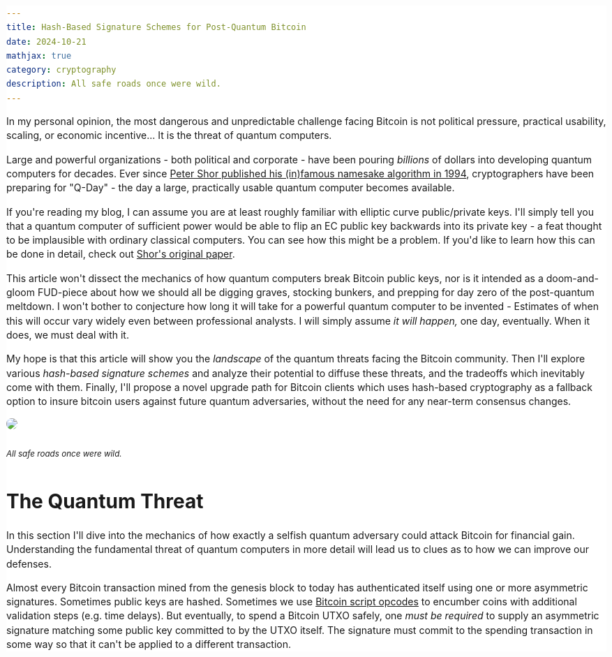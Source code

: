 ```yaml
---
title: Hash-Based Signature Schemes for Post-Quantum Bitcoin
date: 2024-10-21
mathjax: true
category: cryptography
description: All safe roads once were wild.
---
```


In my personal opinion, the most dangerous and unpredictable challenge facing Bitcoin is not political pressure, practical usability, scaling, or economic incentive... It is the threat of quantum computers.

Large and powerful organizations - both political and corporate - have been pouring _billions_ of dollars into developing quantum computers for decades. Ever since [Peter Shor published his (in)famous namesake algorithm in 1994](https://en.wikipedia.org/wiki/Shor%27s_algorithm), cryptographers have been preparing for "Q-Day" - the day a large, practically usable quantum computer becomes available.

If you're reading my blog, I can assume you are at least roughly familiar with elliptic curve public/private keys. I'll simply tell you that a quantum computer of sufficient power would be able to flip an EC public key backwards into its private key - a feat thought to be implausible with ordinary classical computers. You can see how this might be a problem. If you'd like to learn how this can be done in detail, check out [Shor's original paper](https://ieeexplore.ieee.org/document/365700).

This article won't dissect the mechanics of how quantum computers break Bitcoin public keys, nor is it intended as a doom-and-gloom FUD-piece about how we should all be digging graves, stocking bunkers, and prepping for day zero of the post-quantum meltdown. I won't bother to conjecture how long it will take for a powerful quantum computer to be invented - Estimates of when this will occur vary widely even between professional analysts. I will simply assume _it will happen,_ one day, eventually. When it does, we must deal with it.

My hope is that this article will show you the _landscape_ of the quantum threats facing the Bitcoin community. Then I'll explore various _hash-based signature schemes_ and analyze their potential to diffuse these threats, and the tradeoffs which inevitably come with them. Finally, I'll propose a novel upgrade path for Bitcoin clients which uses hash-based cryptography as a fallback option to insure bitcoin users against future quantum adversaries, without the need for any near-term consensus changes.

<img style="border-radius: 8px;" src="/images/quantum-hbs/pq-landscape.jpg">

<sub><i>All safe roads once were wild.</i></sub>

# The Quantum Threat

In this section I'll dive into the mechanics of how exactly a selfish quantum adversary could attack Bitcoin for financial gain. Understanding the fundamental threat of quantum computers in more detail will lead us to clues as to how we can improve our defenses.

Almost every Bitcoin transaction mined from the genesis block to today has authenticated itself using one or more asymmetric signatures. Sometimes public keys are hashed. Sometimes we use [Bitcoin script opcodes](https://en.bitcoin.it/wiki/Script) to encumber coins with additional validation steps (e.g. time delays). But eventually, to spend a Bitcoin UTXO safely, one _must be required_ to supply an asymmetric signature matching some public key committed to by the UTXO itself. The signature must commit to the spending transaction in some way so that it can't be applied to a different transaction.
